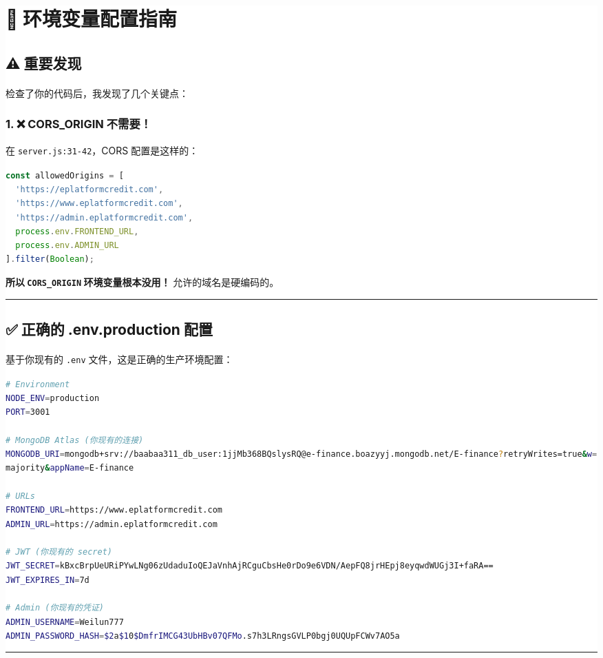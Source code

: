 # 🔧 环境变量配置指南

## ⚠️ 重要发现

检查了你的代码后，我发现了几个关键点：

### 1. ❌ CORS_ORIGIN 不需要！

在 `server.js:31-42`，CORS 配置是这样的：

```javascript
const allowedOrigins = [
  'https://eplatformcredit.com',
  'https://www.eplatformcredit.com',
  'https://admin.eplatformcredit.com',
  process.env.FRONTEND_URL,
  process.env.ADMIN_URL
].filter(Boolean);
```

**所以 `CORS_ORIGIN` 环境变量根本没用！** 允许的域名是硬编码的。

---

## ✅ 正确的 .env.production 配置

基于你现有的 `.env` 文件，这是正确的生产环境配置：

```bash
# Environment
NODE_ENV=production
PORT=3001

# MongoDB Atlas (你现有的连接)
MONGODB_URI=mongodb+srv://baabaa311_db_user:1jjMb368BQslysRQ@e-finance.boazyyj.mongodb.net/E-finance?retryWrites=true&w=majority&appName=E-finance

# URLs
FRONTEND_URL=https://www.eplatformcredit.com
ADMIN_URL=https://admin.eplatformcredit.com

# JWT (你现有的 secret)
JWT_SECRET=kBxcBrpUeURiPYwLNg06zUdaduIoQEJaVnhAjRCguCbsHe0rDo9e6VDN/AepFQ8jrHEpj8eyqwdWUGj3I+faRA==
JWT_EXPIRES_IN=7d

# Admin (你现有的凭证)
ADMIN_USERNAME=Weilun777
ADMIN_PASSWORD_HASH=$2a$10$DmfrIMCG43UbHBv07QFMo.s7h3LRngsGVLP0bgj0UQUpFCWv7AO5a
```

---
